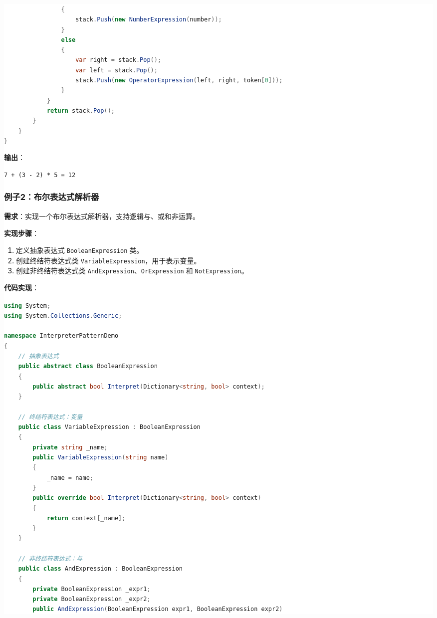 ```csharp
                {
                    stack.Push(new NumberExpression(number));
                }
                else
                {
                    var right = stack.Pop();
                    var left = stack.Pop();
                    stack.Push(new OperatorExpression(left, right, token[0]));
                }
            }
            return stack.Pop();
        }
    }
}
```

**输出**：

```
7 + (3 - 2) * 5 = 12
```

### 例子2：布尔表达式解析器

**需求**：实现一个布尔表达式解析器，支持逻辑与、或和非运算。

**实现步骤**：

1. 定义抽象表达式 `BooleanExpression` 类。
2. 创建终结符表达式类 `VariableExpression`，用于表示变量。
3. 创建非终结符表达式类 `AndExpression`、`OrExpression` 和 `NotExpression`。

**代码实现**：

```csharp
using System;
using System.Collections.Generic;

namespace InterpreterPatternDemo
{
    // 抽象表达式
    public abstract class BooleanExpression
    {
        public abstract bool Interpret(Dictionary<string, bool> context);
    }

    // 终结符表达式：变量
    public class VariableExpression : BooleanExpression
    {
        private string _name;
        public VariableExpression(string name)
        {
            _name = name;
        }
        public override bool Interpret(Dictionary<string, bool> context)
        {
            return context[_name];
        }
    }

    // 非终结符表达式：与
    public class AndExpression : BooleanExpression
    {
        private BooleanExpression _expr1;
        private BooleanExpression _expr2;
        public AndExpression(BooleanExpression expr1, BooleanExpression expr2)
```